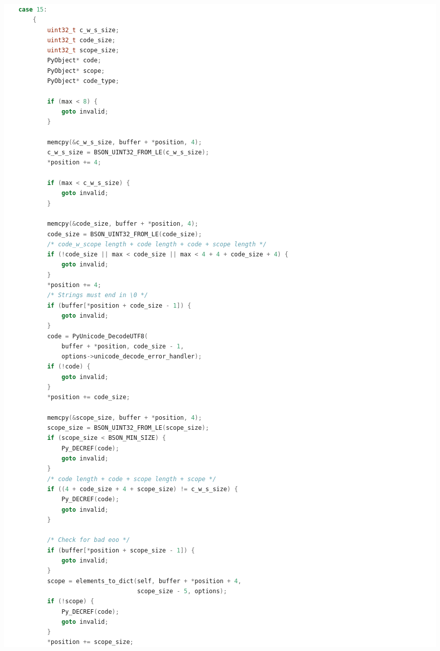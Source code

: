 ```c
    case 15:
        {
            uint32_t c_w_s_size;
            uint32_t code_size;
            uint32_t scope_size;
            PyObject* code;
            PyObject* scope;
            PyObject* code_type;

            if (max < 8) {
                goto invalid;
            }

            memcpy(&c_w_s_size, buffer + *position, 4);
            c_w_s_size = BSON_UINT32_FROM_LE(c_w_s_size);
            *position += 4;

            if (max < c_w_s_size) {
                goto invalid;
            }

            memcpy(&code_size, buffer + *position, 4);
            code_size = BSON_UINT32_FROM_LE(code_size);
            /* code_w_scope length + code length + code + scope length */
            if (!code_size || max < code_size || max < 4 + 4 + code_size + 4) {
                goto invalid;
            }
            *position += 4;
            /* Strings must end in \0 */
            if (buffer[*position + code_size - 1]) {
                goto invalid;
            }
            code = PyUnicode_DecodeUTF8(
                buffer + *position, code_size - 1,
                options->unicode_decode_error_handler);
            if (!code) {
                goto invalid;
            }
            *position += code_size;

            memcpy(&scope_size, buffer + *position, 4);
            scope_size = BSON_UINT32_FROM_LE(scope_size);
            if (scope_size < BSON_MIN_SIZE) {
                Py_DECREF(code);
                goto invalid;
            }
            /* code length + code + scope length + scope */
            if ((4 + code_size + 4 + scope_size) != c_w_s_size) {
                Py_DECREF(code);
                goto invalid;
            }

            /* Check for bad eoo */
            if (buffer[*position + scope_size - 1]) {
                goto invalid;
            }
            scope = elements_to_dict(self, buffer + *position + 4,
                                     scope_size - 5, options);
            if (!scope) {
                Py_DECREF(code);
                goto invalid;
            }
            *position += scope_size;
```